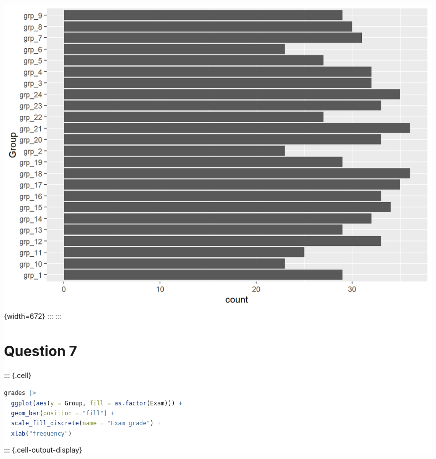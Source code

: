 ![](lab_files/figure-html/unnamed-chunk-7-1.png){width=672}
:::
:::


# Question 7


::: {.cell}

```{.r .cell-code}
grades |>
  ggplot(aes(y = Group, fill = as.factor(Exam))) +
  geom_bar(position = "fill") +
  scale_fill_discrete(name = "Exam grade") +
  xlab("frequency")
```

::: {.cell-output-display}